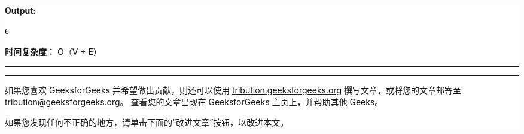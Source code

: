 ```
```

**Output:** 

```
6

```

**时间复杂度：** O（V + E）



* * *

* * *

如果您喜欢 GeeksforGeeks 并希望做出贡献，则还可以使用 [tribution.geeksforgeeks.org](https://contribute.geeksforgeeks.org/) 撰写文章，或将您的文章邮寄至 tribution@geeksforgeeks.org。 查看您的文章出现在 GeeksforGeeks 主页上，并帮助其他 Geeks。

如果您发现任何不正确的地方，请单击下面的“改进文章”按钮，以改进本文。
